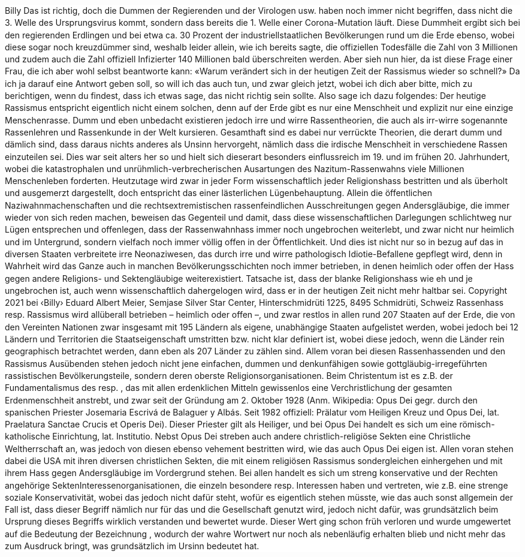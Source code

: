 Billy Das ist richtig, doch die Dummen der Regierenden und der Virologen usw. haben noch immer nicht begriffen, dass nicht die 3. Welle des Ursprungsvirus kommt, sondern dass bereits die 1. Welle einer Corona-Mutation läuft. Diese Dummheit ergibt sich bei den regierenden Erdlingen und bei etwa ca. 30 Prozent der industriellstaatlichen Bevölkerungen rund um die Erde ebenso, wobei diese sogar noch kreuzdümmer sind, weshalb leider allein, wie ich bereits sagte, die offiziellen Todesfälle die Zahl von 3 Millionen und zudem auch die Zahl offiziell Infizierter 140 Millionen bald überschreiten werden. Aber sieh nun hier, da ist diese Frage einer Frau, die ich aber wohl selbst beantworte kann: «Warum verändert sich in der heutigen Zeit der Rassismus wieder so schnell?» Da ich ja darauf eine Antwort geben soll, so will ich das auch tun, und zwar gleich jetzt, wobei ich dich aber bitte, mich zu berichtigen, wenn du findest, dass ich etwas sage, das nicht richtig sein sollte. Also sage ich dazu folgendes: Der heutige Rassismus entspricht eigentlich nicht einem solchen, denn auf der Erde gibt es nur eine Menschheit und explizit nur eine einzige Menschenrasse. Dumm und eben unbedacht existieren jedoch irre und wirre Rassentheorien, die auch als irr-wirre sogenannte Rassenlehren und Rassenkunde in der Welt kursieren. Gesamthaft sind es dabei nur verrückte Theorien, die derart dumm und dämlich sind, dass daraus nichts anderes als Unsinn hervorgeht, nämlich dass die irdische Menschheit in verschiedene Rassen einzuteilen sei. Dies war seit alters her so und hielt sich dieserart besonders einflussreich im 19. und im frühen 20. Jahrhundert, wobei die katastrophalen und unrühmlich-verbrecherischen Ausartungen des Nazitum-Rassenwahns viele Millionen Menschenleben forderten. Heutzutage wird zwar in jeder Form wissenschaftlich jeder Religionshass bestritten und als überholt und ausgemerzt dargestellt, doch entspricht das einer lästerlichen Lügenbehauptung. Allein die öffentlichen Naziwahnmachenschaften und die rechtsextremistischen rassenfeindlichen Ausschreitungen gegen Andersgläubige, die immer wieder von sich reden machen, beweisen das Gegenteil und damit, dass diese wissenschaftlichen Darlegungen schlichtweg nur Lügen entsprechen und offenlegen, dass der Rassenwahnhass immer noch ungebrochen weiterlebt, und zwar nicht nur heimlich und im Untergrund, sondern vielfach noch immer völlig offen in der Öffentlichkeit. Und dies ist nicht nur so in bezug auf das in diversen Staaten verbreitete irre Neonaziwesen, das durch irre und wirre pathologisch Idiotie-Befallene gepflegt wird, denn in Wahrheit wird das Ganze auch in manchen Bevölkerungsschichten noch immer betrieben, in denen heimlich oder offen der Hass gegen andere Religions- und Sektengläubige weiterexistiert. Tatsache ist, dass der blanke Religionshass wie eh und je ungebrochen ist, auch wenn wissenschaftlich dahergelogen wird, dass er in der heutigen Zeit nicht mehr haltbar sei.
Copyright 2021 bei ‹Billy› Eduard Albert Meier, Semjase Silver Star Center, Hinterschmidrüti 1225, 8495 Schmidrüti, Schweiz Rassenhass resp. Rassismus wird allüberall betrieben – heimlich oder offen –, und zwar restlos in allen rund 207 Staaten auf der Erde, die von den Vereinten Nationen zwar insgesamt mit 195 Ländern als eigene, unabhängige Staaten aufgelistet werden, wobei jedoch bei 12 Ländern und Territorien die Staatseigenschaft umstritten bzw. nicht klar definiert ist, wobei diese jedoch, wenn die Länder rein geographisch betrachtet werden, dann eben als 207 Länder zu zählen sind. Allem voran bei diesen Rassenhassenden und den Rassismus Ausübenden stehen jedoch nicht jene einfachen, dummen und denkunfähigen sowie gottgläubig-irregeführten rassistischen Bevölkerungsteile, sondern deren oberste Religionsorganisationen. Beim Christentum ist es z.B. der Fundamentalismus des <Opus Dei> resp. <Werk Gottes>, das mit allen erdenklichen Mitteln gewissenlos eine Verchristlichung der gesamten Erdenmenschheit anstrebt, und zwar seit der Gründung am 2. Oktober 1928 (Anm. Wikipedia: Opus Dei gegr. durch den spanischen Priester Josemaria Escrivá de Balaguer y Albás. Seit 1982 offiziell: Prälatur vom Heiligen Kreuz und Opus Dei, lat. Praelatura Sanctae Crucis et Operis Dei). Dieser Priester gilt als Heiliger, und bei Opus Dei handelt es sich um eine römisch-katholische Einrichtung, lat. Institutio.
Nebst Opus Dei streben auch andere christlich-religiöse Sekten eine Christliche Weltherrschaft an, was jedoch von diesen ebenso vehement bestritten wird, wie das auch Opus Dei eigen ist. Allen voran stehen dabei die USA mit ihren diversen christlichen Sekten, die mit einem religiösen Rassismus sondergleichen einhergehen und mit ihrem Hass gegen Andersgläubige im Vordergrund stehen. Bei allen handelt es sich um streng konservative und der Rechten angehörige SektenInteressenorganisationen, die einzeln besondere <Arbeitsgebiete> resp. Interessen haben und vertreten, wie z.B. eine strenge soziale Konservativität, wobei das <socia> jedoch nicht dafür steht, wofür es eigentlich stehen müsste, wie das auch sonst allgemein der Fall ist, dass dieser Begriff nämlich nur für das <Gesellschaftliche> und die Gesellschaft genutzt wird, jedoch nicht dafür, was grundsätzlich beim Ursprung dieses Begriffs wirklich verstanden und bewertet wurde. Dieser Wert ging schon früh verloren und wurde umgewertet auf die Bedeutung der Bezeichnung <Gesellschaft>, wodurch der wahre Wortwert nur noch als nebenläufig erhalten blieb und nicht mehr das zum Ausdruck bringt, was <sozial> grundsätzlich im Ursinn bedeutet hat.